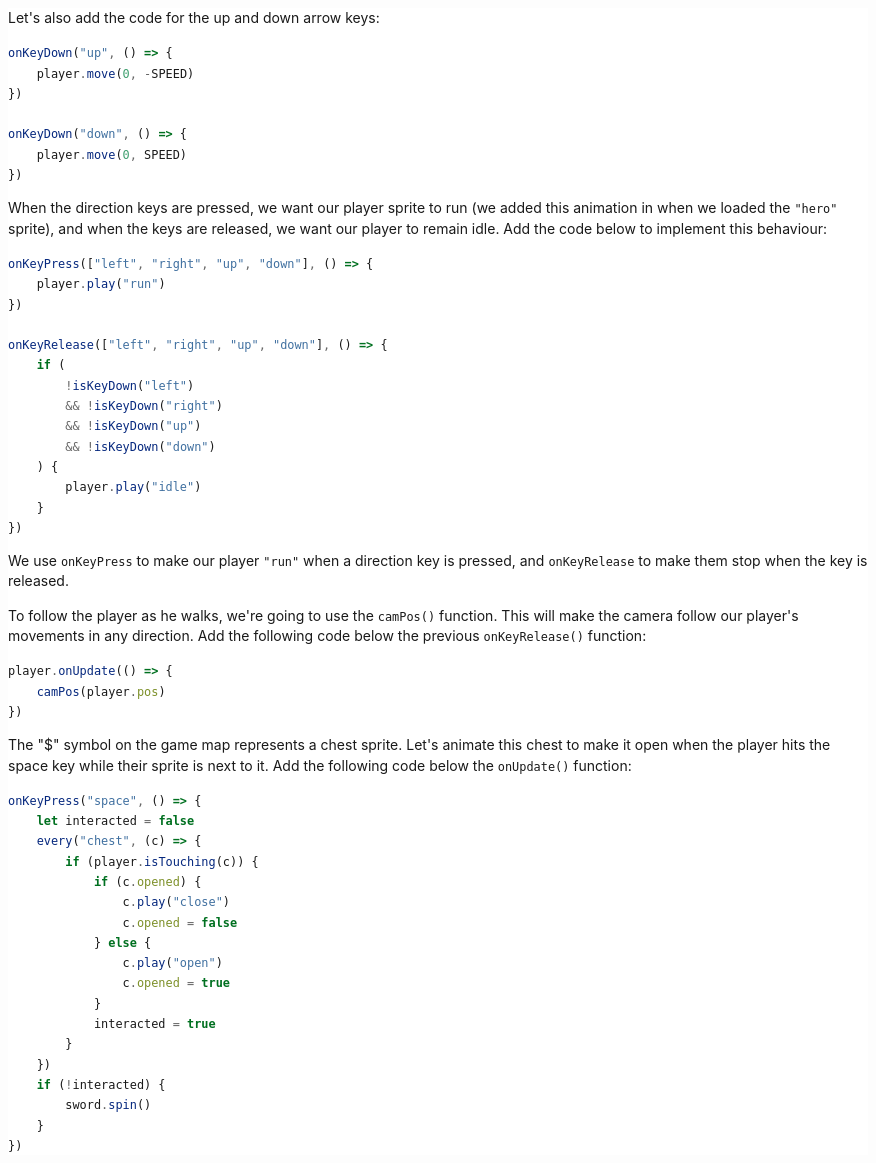Let's also add the code for the up and down arrow keys:

```javascript
onKeyDown("up", () => {
	player.move(0, -SPEED)
})

onKeyDown("down", () => {
	player.move(0, SPEED)
})
```

When the direction keys are pressed, we want our player sprite to run (we added this animation in when we loaded the `"hero"` sprite), and when the keys are released, we want our player to remain idle. Add the code below to implement this behaviour:

```javascript
onKeyPress(["left", "right", "up", "down"], () => {
	player.play("run")
})

onKeyRelease(["left", "right", "up", "down"], () => {
	if (
		!isKeyDown("left")
		&& !isKeyDown("right")
		&& !isKeyDown("up")
		&& !isKeyDown("down")
	) {
		player.play("idle")
	}
})
```

We use `onKeyPress` to make our player `"run"` when a direction key is pressed, and `onKeyRelease` to make them stop when the key is released.

To follow the player as he walks, we're going to use the `camPos()` function. This will make the camera follow our player's movements in any direction. Add the following code below the previous `onKeyRelease()` function:

```javascript
player.onUpdate(() => {
	camPos(player.pos)
})
```

The "$" symbol on the game map represents a chest sprite. Let's animate this chest to make it open when the player hits the space key while their sprite is next to it. Add the following code below the `onUpdate()` function:

```javascript
onKeyPress("space", () => {
	let interacted = false
	every("chest", (c) => {
		if (player.isTouching(c)) {
			if (c.opened) {
				c.play("close")
				c.opened = false
			} else {
				c.play("open")
				c.opened = true
			}
			interacted = true
		}
	})
	if (!interacted) {
		sword.spin()
	}
})
```